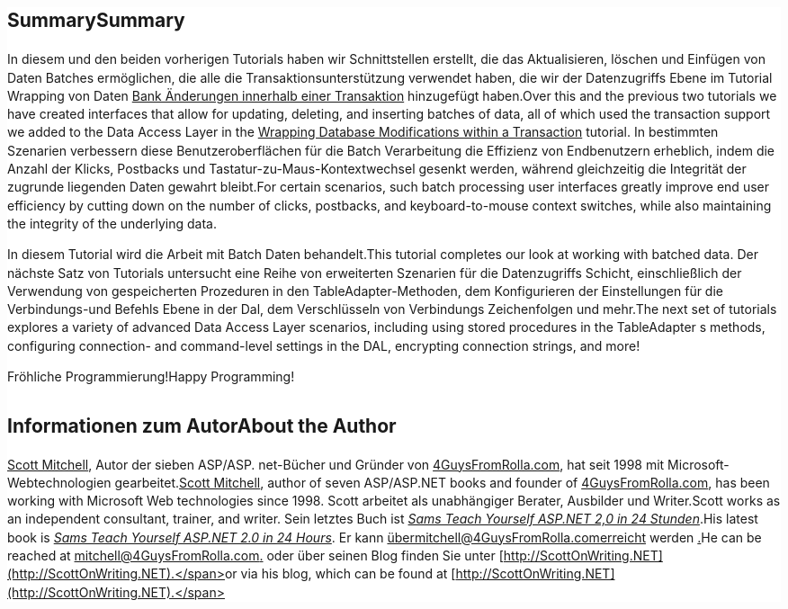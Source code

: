 ## <a name="summary"></a><span data-ttu-id="1b3ac-316">Summary</span><span class="sxs-lookup"><span data-stu-id="1b3ac-316">Summary</span></span>

<span data-ttu-id="1b3ac-317">In diesem und den beiden vorherigen Tutorials haben wir Schnittstellen erstellt, die das Aktualisieren, löschen und Einfügen von Daten Batches ermöglichen, die alle die Transaktionsunterstützung verwendet haben, die wir der Datenzugriffs Ebene im Tutorial Wrapping von Daten [Bank Änderungen innerhalb einer Transaktion](wrapping-database-modifications-within-a-transaction-cs.md) hinzugefügt haben.</span><span class="sxs-lookup"><span data-stu-id="1b3ac-317">Over this and the previous two tutorials we have created interfaces that allow for updating, deleting, and inserting batches of data, all of which used the transaction support we added to the Data Access Layer in the [Wrapping Database Modifications within a Transaction](wrapping-database-modifications-within-a-transaction-cs.md) tutorial.</span></span> <span data-ttu-id="1b3ac-318">In bestimmten Szenarien verbessern diese Benutzeroberflächen für die Batch Verarbeitung die Effizienz von Endbenutzern erheblich, indem die Anzahl der Klicks, Postbacks und Tastatur-zu-Maus-Kontextwechsel gesenkt werden, während gleichzeitig die Integrität der zugrunde liegenden Daten gewahrt bleibt.</span><span class="sxs-lookup"><span data-stu-id="1b3ac-318">For certain scenarios, such batch processing user interfaces greatly improve end user efficiency by cutting down on the number of clicks, postbacks, and keyboard-to-mouse context switches, while also maintaining the integrity of the underlying data.</span></span>

<span data-ttu-id="1b3ac-319">In diesem Tutorial wird die Arbeit mit Batch Daten behandelt.</span><span class="sxs-lookup"><span data-stu-id="1b3ac-319">This tutorial completes our look at working with batched data.</span></span> <span data-ttu-id="1b3ac-320">Der nächste Satz von Tutorials untersucht eine Reihe von erweiterten Szenarien für die Datenzugriffs Schicht, einschließlich der Verwendung von gespeicherten Prozeduren in den TableAdapter-Methoden, dem Konfigurieren der Einstellungen für die Verbindungs-und Befehls Ebene in der Dal, dem Verschlüsseln von Verbindungs Zeichenfolgen und mehr.</span><span class="sxs-lookup"><span data-stu-id="1b3ac-320">The next set of tutorials explores a variety of advanced Data Access Layer scenarios, including using stored procedures in the TableAdapter s methods, configuring connection- and command-level settings in the DAL, encrypting connection strings, and more!</span></span>

<span data-ttu-id="1b3ac-321">Fröhliche Programmierung!</span><span class="sxs-lookup"><span data-stu-id="1b3ac-321">Happy Programming!</span></span>

## <a name="about-the-author"></a><span data-ttu-id="1b3ac-322">Informationen zum Autor</span><span class="sxs-lookup"><span data-stu-id="1b3ac-322">About the Author</span></span>

<span data-ttu-id="1b3ac-323">[Scott Mitchell](http://www.4guysfromrolla.com/ScottMitchell.shtml), Autor der sieben ASP/ASP. net-Bücher und Gründer von [4GuysFromRolla.com](http://www.4guysfromrolla.com), hat seit 1998 mit Microsoft-Webtechnologien gearbeitet.</span><span class="sxs-lookup"><span data-stu-id="1b3ac-323">[Scott Mitchell](http://www.4guysfromrolla.com/ScottMitchell.shtml), author of seven ASP/ASP.NET books and founder of [4GuysFromRolla.com](http://www.4guysfromrolla.com), has been working with Microsoft Web technologies since 1998.</span></span> <span data-ttu-id="1b3ac-324">Scott arbeitet als unabhängiger Berater, Ausbilder und Writer.</span><span class="sxs-lookup"><span data-stu-id="1b3ac-324">Scott works as an independent consultant, trainer, and writer.</span></span> <span data-ttu-id="1b3ac-325">Sein letztes Buch ist [*Sams Teach Yourself ASP.NET 2,0 in 24 Stunden*](https://www.amazon.com/exec/obidos/ASIN/0672327384/4guysfromrollaco).</span><span class="sxs-lookup"><span data-stu-id="1b3ac-325">His latest book is [*Sams Teach Yourself ASP.NET 2.0 in 24 Hours*](https://www.amazon.com/exec/obidos/ASIN/0672327384/4guysfromrollaco).</span></span> <span data-ttu-id="1b3ac-326">Er kann übermitchell@4GuysFromRolla.comerreicht werden [.](mailto:mitchell@4GuysFromRolla.com)</span><span class="sxs-lookup"><span data-stu-id="1b3ac-326">He can be reached at [mitchell@4GuysFromRolla.com.](mailto:mitchell@4GuysFromRolla.com)</span></span> <span data-ttu-id="1b3ac-327">oder über seinen Blog finden Sie unter [http://ScottOnWriting.NET](http://ScottOnWriting.NET).</span><span class="sxs-lookup"><span data-stu-id="1b3ac-327">or via his blog, which can be found at [http://ScottOnWriting.NET](http://ScottOnWriting.NET).</span></span>
